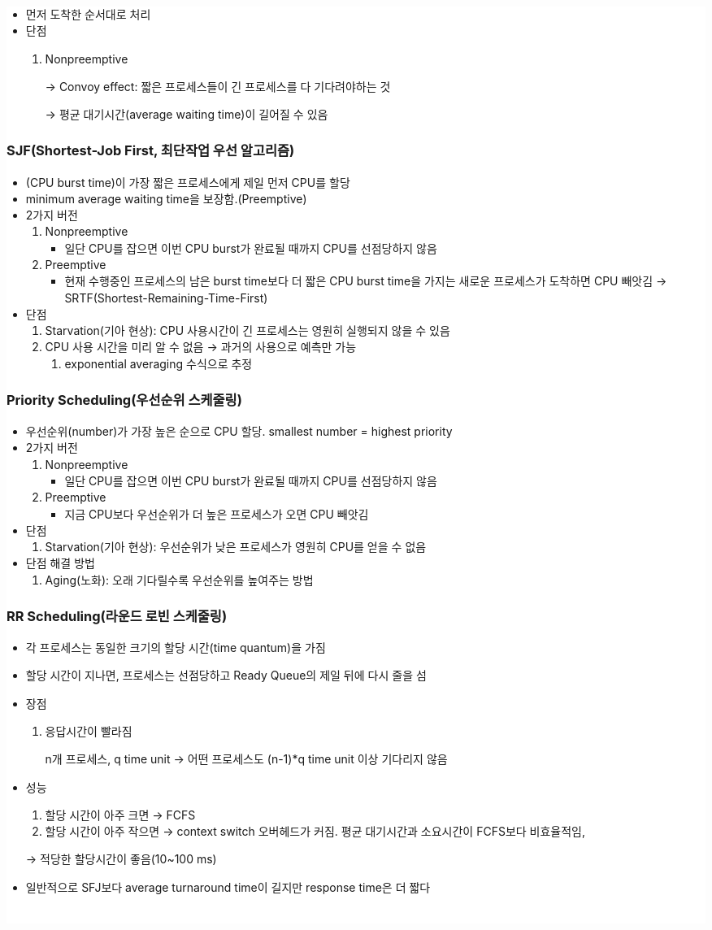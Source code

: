 - 먼저 도착한 순서대로 처리
- 단점
    1. Nonpreemptive 
        
        → Convoy effect: 짧은 프로세스들이 긴 프로세스를 다 기다려야하는 것
        
        → 평균 대기시간(average waiting time)이 길어질 수 있음
        

### SJF(Shortest-Job First, 최단작업 우선 알고리즘)

- (CPU burst time)이 가장 짧은 프로세스에게 제일 먼저 CPU를 할당
- minimum average waiting time을 보장함.(Preemptive)
- 2가지 버전
    1. Nonpreemptive
        - 일단 CPU를 잡으면 이번 CPU burst가 완료될 때까지 CPU를 선점당하지 않음
    2. Preemptive
        - 현재 수행중인 프로세스의 남은 burst time보다 더 짧은 CPU burst time을 가지는 새로운 프로세스가 도착하면 CPU 빼앗김 → SRTF(Shortest-Remaining-Time-First)
- 단점
    1. Starvation(기아 현상): CPU 사용시간이 긴 프로세스는 영원히 실행되지 않을 수 있음
    2. CPU 사용 시간을 미리 알 수 없음 → 과거의 사용으로 예측만 가능
        1. exponential averaging 수식으로 추정

### Priority Scheduling(우선순위 스케줄링)

- 우선순위(number)가 가장 높은 순으로 CPU 할당. smallest number = highest priority
- 2가지 버전
    1. Nonpreemptive
        - 일단 CPU를 잡으면 이번 CPU burst가 완료될 때까지 CPU를 선점당하지 않음
    2. Preemptive
        - 지금 CPU보다 우선순위가 더 높은 프로세스가 오면 CPU 빼앗김
- 단점
    1. Starvation(기아 현상): 우선순위가 낮은 프로세스가 영원히 CPU를 얻을 수 없음
- 단점 해결 방법
    1. Aging(노화): 오래 기다릴수록 우선순위를 높여주는 방법

### RR Scheduling(라운드 로빈 스케줄링)

- 각 프로세스는 동일한 크기의 할당 시간(time quantum)을 가짐
- 할당 시간이 지나면, 프로세스는 선점당하고 Ready Queue의 제일 뒤에 다시 줄을 섬
- 장점
    1. 응답시간이 빨라짐
        
        n개 프로세스, q time unit → 어떤 프로세스도 (n-1)*q time unit 이상 기다리지 않음
        
- 성능
    1. 할당 시간이 아주 크면 → FCFS
    2. 할당 시간이 아주 작으면 → context switch 오버헤드가 커짐. 평균 대기시간과 소요시간이 FCFS보다 비효율적임,
    
    → 적당한 할당시간이 좋음(10~100 ms)
    

- 일반적으로 SFJ보다 average turnaround time이 길지만 response time은 더 짧다

</br>
